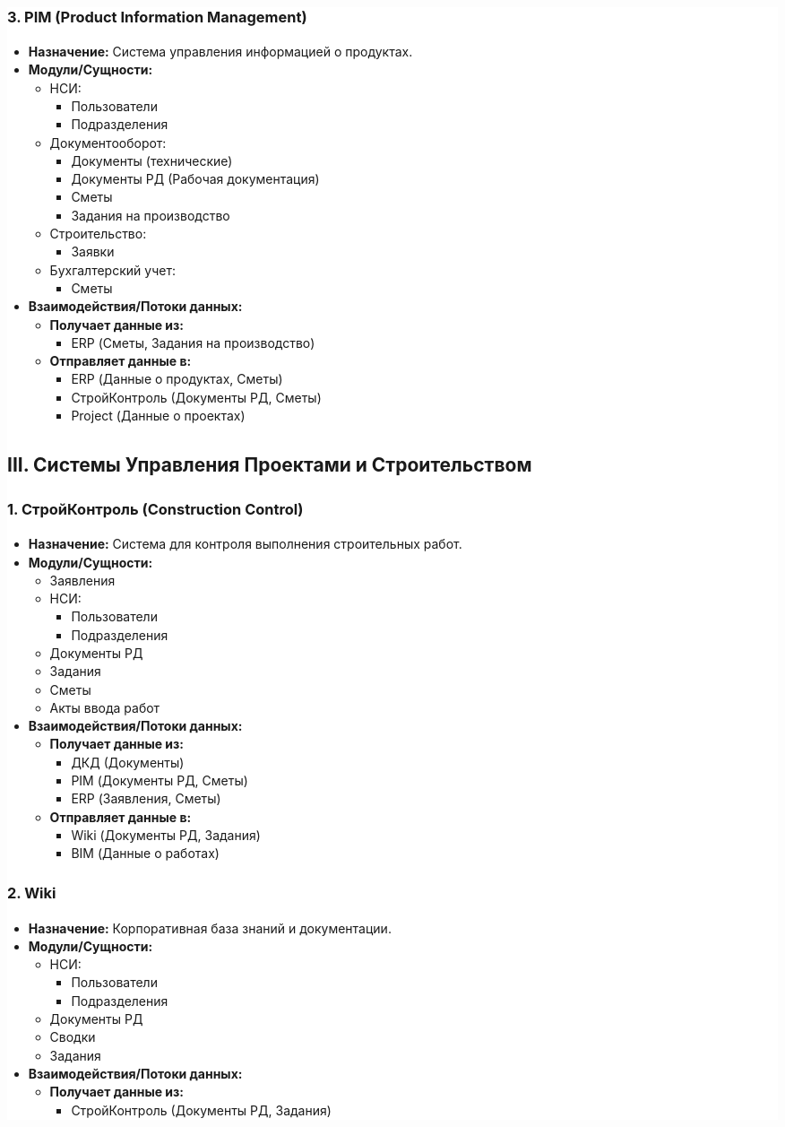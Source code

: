 ### 3. PIM (Product Information Management)
*   **Назначение:** Система управления информацией о продуктах.
*   **Модули/Сущности:**
    *   НСИ:
        *   Пользователи
        *   Подразделения
    *   Документооборот:
        *   Документы (технические)
        *   Документы РД (Рабочая документация)
        *   Сметы
        *   Задания на производство
    *   Строительство:
        *   Заявки
    *   Бухгалтерский учет:
        *   Сметы
*   **Взаимодействия/Потоки данных:**
    *   **Получает данные из:**
        *   ERP (Сметы, Задания на производство)
    *   **Отправляет данные в:**
        *   ERP (Данные о продуктах, Сметы)
        *   СтройКонтроль (Документы РД, Сметы)
        *   Project (Данные о проектах)

## III. Системы Управления Проектами и Строительством

### 1. СтройКонтроль (Construction Control)
*   **Назначение:** Система для контроля выполнения строительных работ.
*   **Модули/Сущности:**
    *   Заявления
    *   НСИ:
        *   Пользователи
        *   Подразделения
    *   Документы РД
    *   Задания
    *   Сметы
    *   Акты ввода работ
*   **Взаимодействия/Потоки данных:**
    *   **Получает данные из:**
        *   ДКД (Документы)
        *   PIM (Документы РД, Сметы)
        *   ERP (Заявления, Сметы)
    *   **Отправляет данные в:**
        *   Wiki (Документы РД, Задания)
        *   BIM (Данные о работах)

### 2. Wiki
*   **Назначение:** Корпоративная база знаний и документации.
*   **Модули/Сущности:**
    *   НСИ:
        *   Пользователи
        *   Подразделения
    *   Документы РД
    *   Сводки
    *   Задания
*   **Взаимодействия/Потоки данных:**
    *   **Получает данные из:**
        *   СтройКонтроль (Документы РД, Задания)
